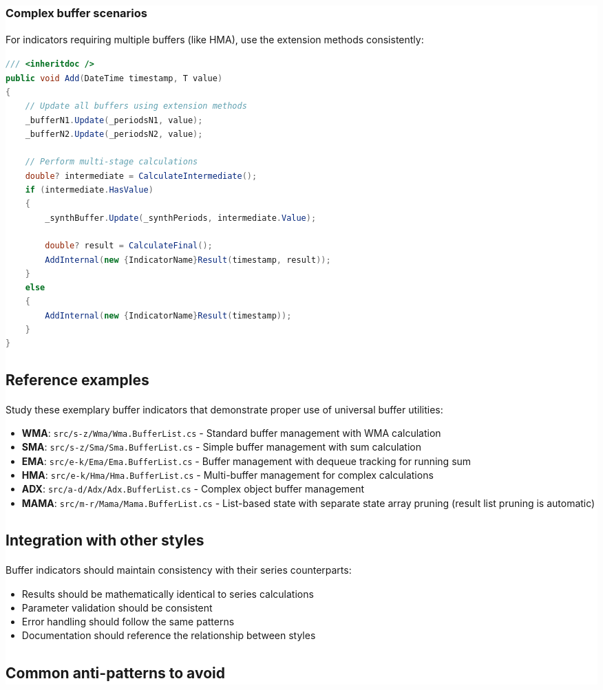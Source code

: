 ### Complex buffer scenarios

For indicators requiring multiple buffers (like HMA), use the extension methods consistently:

```csharp
/// <inheritdoc />
public void Add(DateTime timestamp, T value)
{
    // Update all buffers using extension methods
    _bufferN1.Update(_periodsN1, value);
    _bufferN2.Update(_periodsN2, value);
    
    // Perform multi-stage calculations
    double? intermediate = CalculateIntermediate();
    if (intermediate.HasValue)
    {
        _synthBuffer.Update(_synthPeriods, intermediate.Value);
        
        double? result = CalculateFinal();
        AddInternal(new {IndicatorName}Result(timestamp, result));
    }
    else
    {
        AddInternal(new {IndicatorName}Result(timestamp));
    }
}
```

## Reference examples

Study these exemplary buffer indicators that demonstrate proper use of universal buffer utilities:

- **WMA**: `src/s-z/Wma/Wma.BufferList.cs` - Standard buffer management with WMA calculation
- **SMA**: `src/s-z/Sma/Sma.BufferList.cs` - Simple buffer management with sum calculation
- **EMA**: `src/e-k/Ema/Ema.BufferList.cs` - Buffer management with dequeue tracking for running sum
- **HMA**: `src/e-k/Hma/Hma.BufferList.cs` - Multi-buffer management for complex calculations
- **ADX**: `src/a-d/Adx/Adx.BufferList.cs` - Complex object buffer management
- **MAMA**: `src/m-r/Mama/Mama.BufferList.cs` - List-based state with separate state array pruning (result list pruning is automatic)

## Integration with other styles

Buffer indicators should maintain consistency with their series counterparts:

- Results should be mathematically identical to series calculations
- Parameter validation should be consistent
- Error handling should follow the same patterns
- Documentation should reference the relationship between styles

## Common anti-patterns to avoid
